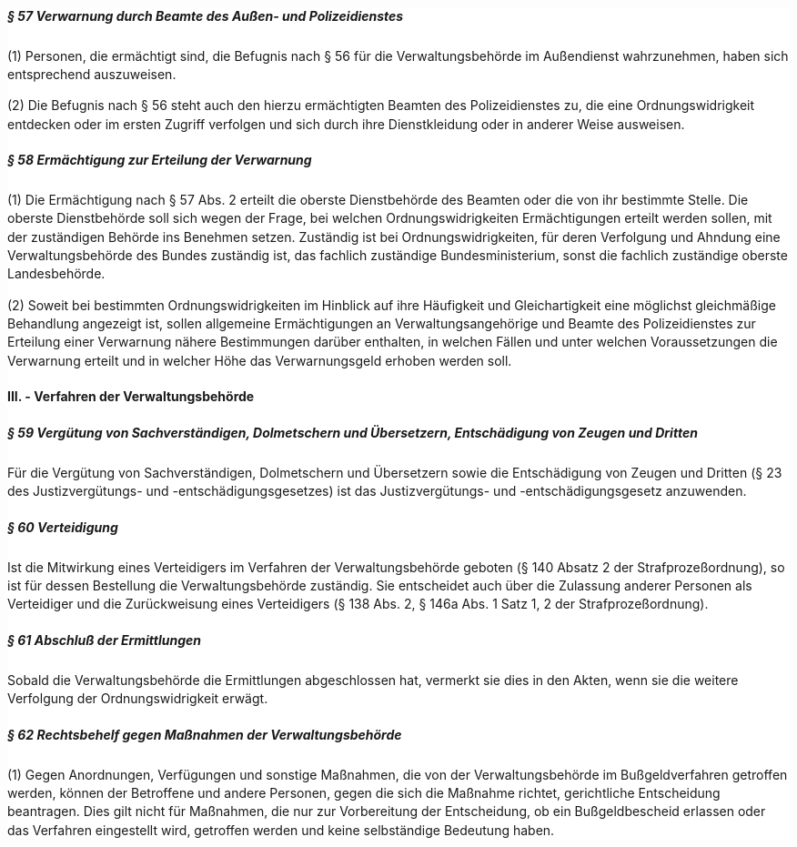 
##### § 57 Verwarnung durch Beamte des Außen- und Polizeidienstes

(1) Personen, die ermächtigt sind, die Befugnis nach § 56 für die Verwaltungsbehörde im Außendienst wahrzunehmen, haben sich entsprechend auszuweisen.

(2) Die Befugnis nach § 56 steht auch den hierzu ermächtigten Beamten des Polizeidienstes zu, die eine Ordnungswidrigkeit entdecken oder im ersten Zugriff verfolgen und sich durch ihre Dienstkleidung oder in anderer Weise ausweisen.


##### § 58 Ermächtigung zur Erteilung der Verwarnung

(1) Die Ermächtigung nach § 57 Abs. 2 erteilt die oberste Dienstbehörde des Beamten oder die von ihr bestimmte Stelle. Die oberste Dienstbehörde soll sich wegen der Frage, bei welchen Ordnungswidrigkeiten Ermächtigungen erteilt werden sollen, mit der zuständigen Behörde ins Benehmen setzen. Zuständig ist bei Ordnungswidrigkeiten, für deren Verfolgung und Ahndung eine Verwaltungsbehörde des Bundes zuständig ist, das fachlich zuständige Bundesministerium, sonst die fachlich zuständige oberste Landesbehörde.

(2) Soweit bei bestimmten Ordnungswidrigkeiten im Hinblick auf ihre Häufigkeit und Gleichartigkeit eine möglichst gleichmäßige Behandlung angezeigt ist, sollen allgemeine Ermächtigungen an Verwaltungsangehörige und Beamte des Polizeidienstes zur Erteilung einer Verwarnung nähere Bestimmungen darüber enthalten, in welchen Fällen und unter welchen Voraussetzungen die Verwarnung erteilt und in welcher Höhe das Verwarnungsgeld erhoben werden soll.


#### III. - Verfahren der Verwaltungsbehörde



##### § 59 Vergütung von Sachverständigen, Dolmetschern und Übersetzern, Entschädigung von Zeugen und Dritten

Für die Vergütung von Sachverständigen, Dolmetschern und Übersetzern sowie die Entschädigung von Zeugen und Dritten (§ 23 des Justizvergütungs- und -entschädigungsgesetzes) ist das Justizvergütungs- und -entschädigungsgesetz anzuwenden.


##### § 60 Verteidigung

Ist die Mitwirkung eines Verteidigers im Verfahren der Verwaltungsbehörde geboten (§ 140 Absatz 2 der Strafprozeßordnung), so ist für dessen Bestellung die Verwaltungsbehörde zuständig. Sie entscheidet auch über die Zulassung anderer Personen als Verteidiger und die Zurückweisung eines Verteidigers (§ 138 Abs. 2, § 146a Abs. 1 Satz 1, 2 der Strafprozeßordnung).


##### § 61 Abschluß der Ermittlungen

Sobald die Verwaltungsbehörde die Ermittlungen abgeschlossen hat, vermerkt sie dies in den Akten, wenn sie die weitere Verfolgung der Ordnungswidrigkeit erwägt.


##### § 62 Rechtsbehelf gegen Maßnahmen der Verwaltungsbehörde

(1) Gegen Anordnungen, Verfügungen und sonstige Maßnahmen, die von der Verwaltungsbehörde im Bußgeldverfahren getroffen werden, können der Betroffene und andere Personen, gegen die sich die Maßnahme richtet, gerichtliche Entscheidung beantragen. Dies gilt nicht für Maßnahmen, die nur zur Vorbereitung der Entscheidung, ob ein Bußgeldbescheid erlassen oder das Verfahren eingestellt wird, getroffen werden und keine selbständige Bedeutung haben.

